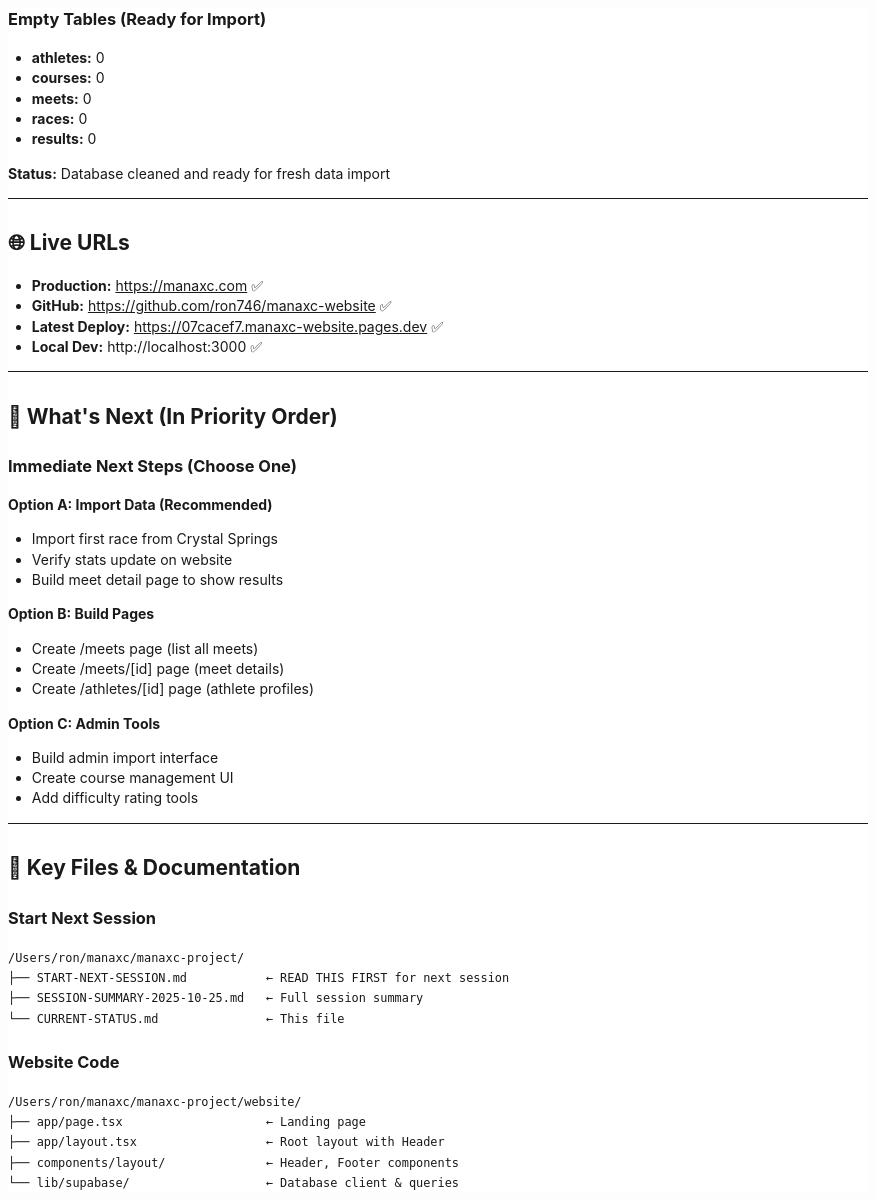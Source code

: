### Empty Tables (Ready for Import)
- **athletes:** 0
- **courses:** 0
- **meets:** 0
- **races:** 0
- **results:** 0

**Status:** Database cleaned and ready for fresh data import

---

## 🌐 Live URLs

- **Production:** https://manaxc.com ✅
- **GitHub:** https://github.com/ron746/manaxc-website ✅
- **Latest Deploy:** https://07cacef7.manaxc-website.pages.dev ✅
- **Local Dev:** http://localhost:3000 ✅

---

## 🎯 What's Next (In Priority Order)

### Immediate Next Steps (Choose One)

**Option A: Import Data (Recommended)**
- Import first race from Crystal Springs
- Verify stats update on website
- Build meet detail page to show results

**Option B: Build Pages**
- Create /meets page (list all meets)
- Create /meets/[id] page (meet details)
- Create /athletes/[id] page (athlete profiles)

**Option C: Admin Tools**
- Build admin import interface
- Create course management UI
- Add difficulty rating tools

---

## 📁 Key Files & Documentation

### Start Next Session
```
/Users/ron/manaxc/manaxc-project/
├── START-NEXT-SESSION.md           ← READ THIS FIRST for next session
├── SESSION-SUMMARY-2025-10-25.md   ← Full session summary
└── CURRENT-STATUS.md               ← This file
```

### Website Code
```
/Users/ron/manaxc/manaxc-project/website/
├── app/page.tsx                    ← Landing page
├── app/layout.tsx                  ← Root layout with Header
├── components/layout/              ← Header, Footer components
└── lib/supabase/                   ← Database client & queries
```
